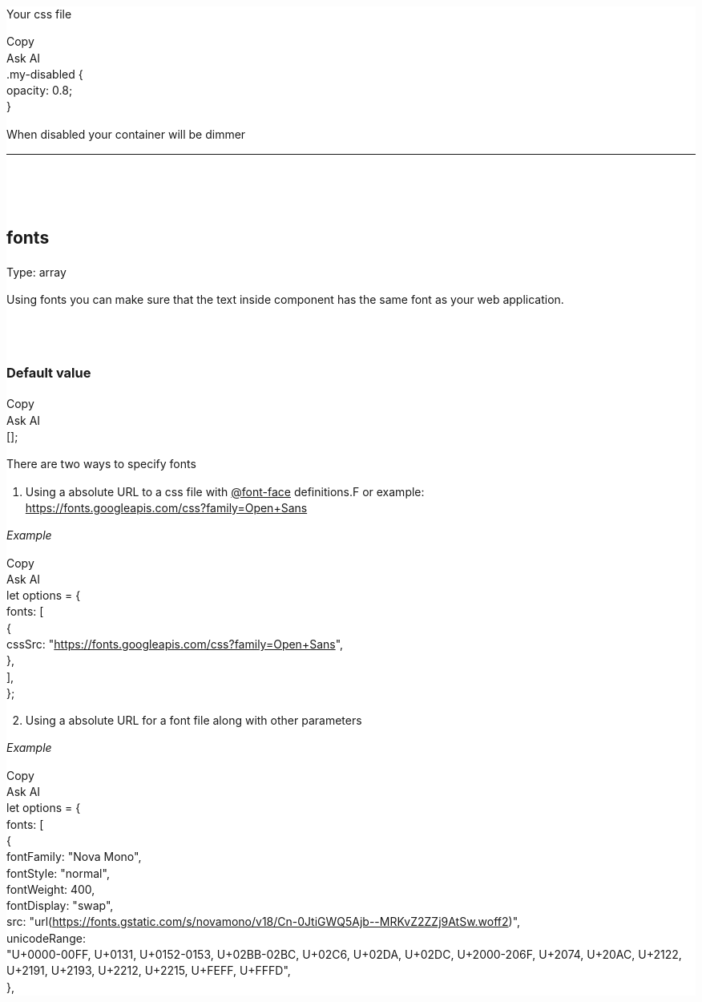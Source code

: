 Your css file

Copy  
Ask AI  
.my-disabled {  
	opacity: 0.8;  
}

When disabled your container will be dimmer

---

## [**​**](https://www.cashfree.com/docs/payments/online/element/customize#fonts)

## **fonts**

Type: array

Using fonts you can make sure that the text inside component has the same font as your web application.

### [**​**](https://www.cashfree.com/docs/payments/online/element/customize#default-value)

### **Default value**

Copy  
Ask AI  
\[\];

There are two ways to specify fonts

1. Using a absolute URL to a css file with [@font-face](https://developer.mozilla.org/en/docs/Web/CSS/@font-face) definitions.F or example:  
   https://fonts.googleapis.com/css?family=Open+Sans

*Example*

Copy  
Ask AI  
let options \= {  
	fonts: \[  
		{  
			cssSrc: "https://fonts.googleapis.com/css?family=Open+Sans",  
		},  
	\],  
};

2. Using a absolute URL for a font file along with other parameters

*Example*

Copy  
Ask AI  
let options \= {  
	fonts: \[  
		{  
			fontFamily: "Nova Mono",  
			fontStyle: "normal",  
			fontWeight: 400,  
			fontDisplay: "swap",  
			src: "url(https://fonts.gstatic.com/s/novamono/v18/Cn-0JtiGWQ5Ajb--MRKvZ2ZZj9AtSw.woff2)",  
			unicodeRange:  
				"U+0000-00FF, U+0131, U+0152-0153, U+02BB-02BC, U+02C6, U+02DA, U+02DC, U+2000-206F, U+2074, U+20AC, U+2122, U+2191, U+2193, U+2212, U+2215, U+FEFF, U+FFFD",  
		},  